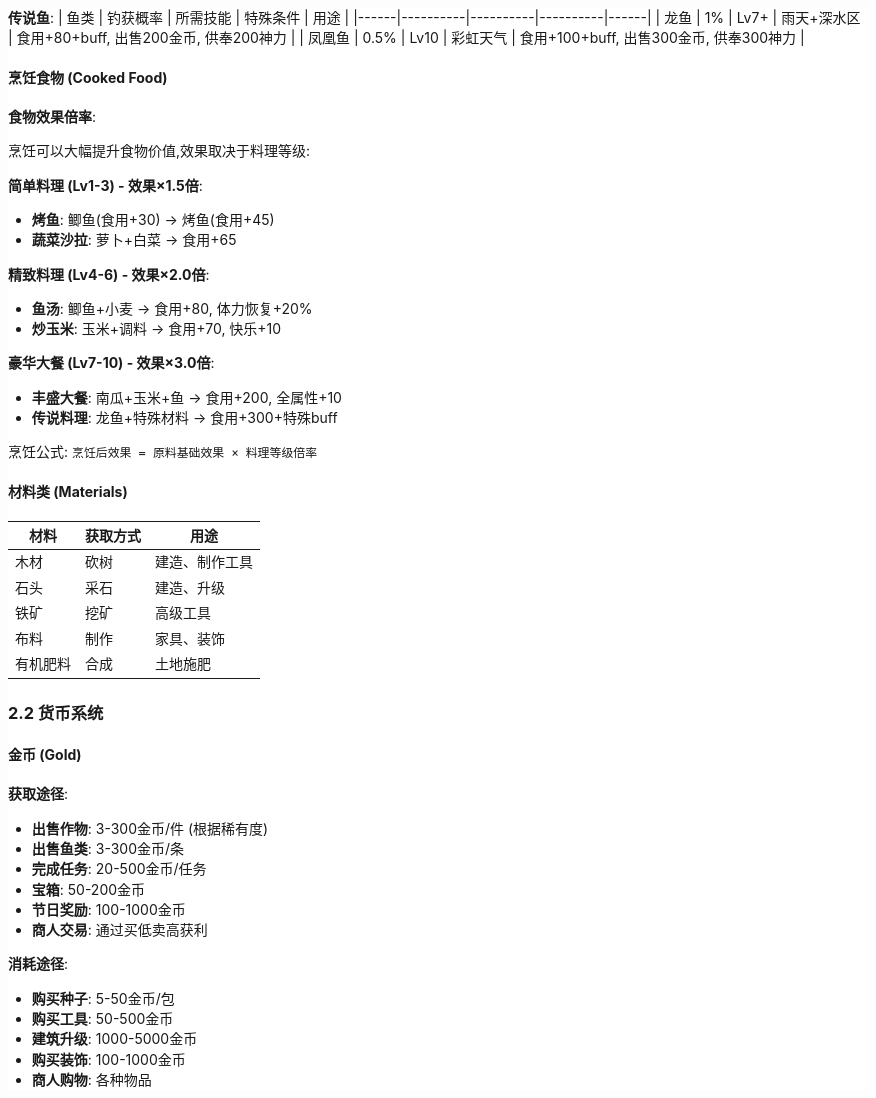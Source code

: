 **传说鱼**:
| 鱼类 | 钓获概率 | 所需技能 | 特殊条件 | 用途 |
|------|----------|----------|----------|------|
| 龙鱼 | 1% | Lv7+ | 雨天+深水区 | 食用+80+buff, 出售200金币, 供奉200神力 |
| 凤凰鱼 | 0.5% | Lv10 | 彩虹天气 | 食用+100+buff, 出售300金币, 供奉300神力 |

#### 烹饪食物 (Cooked Food)

**食物效果倍率**:

烹饪可以大幅提升食物价值,效果取决于料理等级:

**简单料理 (Lv1-3) - 效果×1.5倍**:
- **烤鱼**: 鲫鱼(食用+30) → 烤鱼(食用+45)
- **蔬菜沙拉**: 萝卜+白菜 → 食用+65

**精致料理 (Lv4-6) - 效果×2.0倍**:
- **鱼汤**: 鲫鱼+小麦 → 食用+80, 体力恢复+20%
- **炒玉米**: 玉米+调料 → 食用+70, 快乐+10

**豪华大餐 (Lv7-10) - 效果×3.0倍**:
- **丰盛大餐**: 南瓜+玉米+鱼 → 食用+200, 全属性+10
- **传说料理**: 龙鱼+特殊材料 → 食用+300+特殊buff

烹饪公式: `烹饪后效果 = 原料基础效果 × 料理等级倍率`

#### 材料类 (Materials)

| 材料 | 获取方式 | 用途 |
|------|----------|------|
| 木材 | 砍树 | 建造、制作工具 |
| 石头 | 采石 | 建造、升级 |
| 铁矿 | 挖矿 | 高级工具 |
| 布料 | 制作 | 家具、装饰 |
| 有机肥料 | 合成 | 土地施肥 |

### 2.2 货币系统

#### 金币 (Gold)

**获取途径**:
- **出售作物**: 3-300金币/件 (根据稀有度)
- **出售鱼类**: 3-300金币/条
- **完成任务**: 20-500金币/任务
- **宝箱**: 50-200金币
- **节日奖励**: 100-1000金币
- **商人交易**: 通过买低卖高获利

**消耗途径**:
- **购买种子**: 5-50金币/包
- **购买工具**: 50-500金币
- **建筑升级**: 1000-5000金币
- **购买装饰**: 100-1000金币
- **商人购物**: 各种物品
